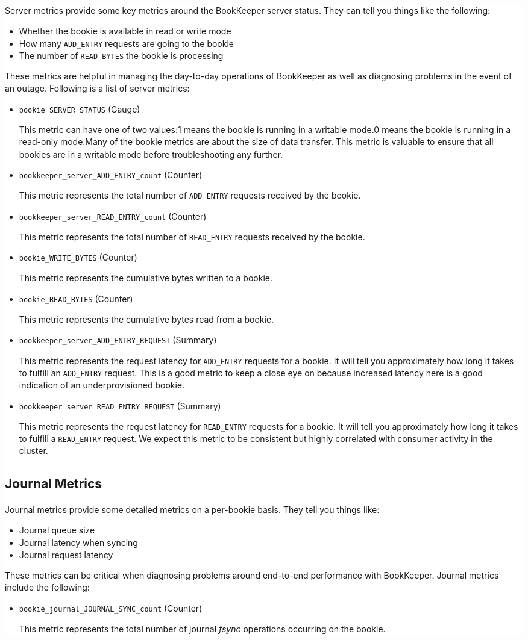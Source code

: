 Server metrics provide some key metrics around the BookKeeper server status. They can tell you things like the following:

- Whether the bookie is available in read or write mode
- How many `ADD_ENTRY` requests are going to the bookie
- The number of `READ BYTES` the bookie is processing

These metrics are helpful in managing the day-to-day operations of BookKeeper as well as diagnosing problems in the event of an outage. Following is a list of server metrics:

- `bookie_SERVER_STATUS` (Gauge)

  This metric can have one of two values:1 means the bookie is running in a writable mode.0 means the bookie is running in a read-only mode.Many of the bookie metrics are about the size of data transfer. This metric is valuable to ensure that all bookies are in a writable mode before troubleshooting any further.

- `bookkeeper_server_ADD_ENTRY_count` (Counter)

  This metric represents the total number of `ADD_ENTRY` requests received by the bookie.

- `bookkeeper_server_READ_ENTRY_count` (Counter)

  This metric represents the total number of `READ_ENTRY` requests received by the bookie.

- `bookie_WRITE_BYTES` (Counter)

  This metric represents the cumulative bytes written to a bookie.

- `bookie_READ_BYTES` (Counter)

  This metric represents the cumulative bytes read from a bookie.

- `bookkeeper_server_ADD_ENTRY_REQUEST` (Summary)

  This metric represents the request latency for `ADD_ENTRY` requests for a bookie. It will tell you approximately how long it takes to fulfill an `ADD_ENTRY` request. This is a good metric to keep a close eye on because increased latency here is a good indication of an underprovisioned bookie.

- `bookkeeper_server_READ_ENTRY_REQUEST` (Summary)

  This metric represents the request latency for `READ_ENTRY` requests for a bookie. It will tell you approximately how long it takes to fulfill a `READ_ENTRY` request. We expect this metric to be consistent but highly correlated with consumer activity in the cluster.

## Journal Metrics

Journal metrics provide some detailed metrics on a per-bookie basis. They tell you things like:

- Journal queue size
- Journal latency when syncing
- Journal request latency

These metrics can be critical when diagnosing problems around end-to-end performance with BookKeeper. Journal metrics include the following:

- `bookie_journal_JOURNAL_SYNC_count` (Counter)

  This metric represents the total number of journal *fsync* operations occurring on the bookie.
